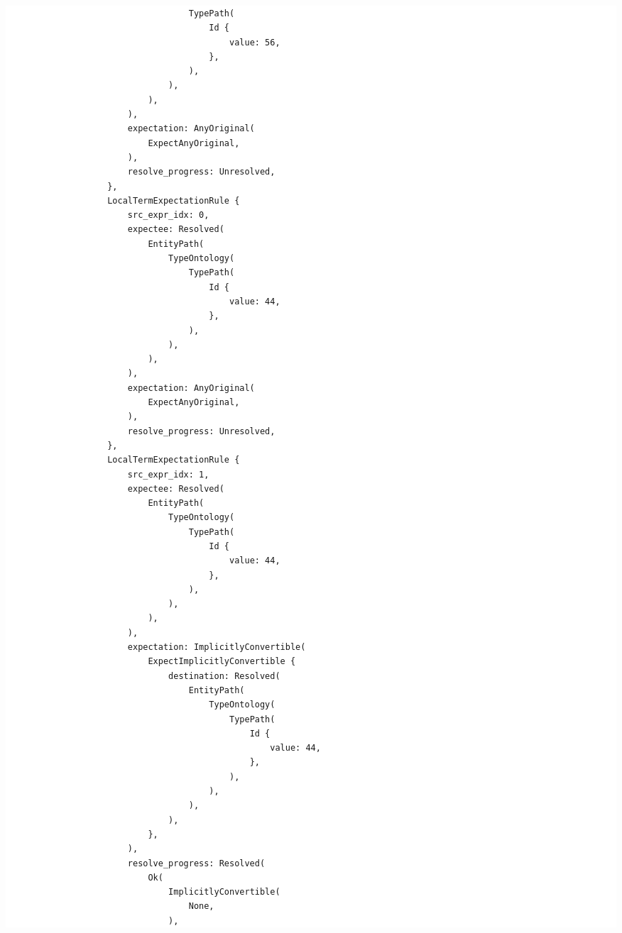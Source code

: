                                         TypePath(
                                            Id {
                                                value: 56,
                                            },
                                        ),
                                    ),
                                ),
                            ),
                            expectation: AnyOriginal(
                                ExpectAnyOriginal,
                            ),
                            resolve_progress: Unresolved,
                        },
                        LocalTermExpectationRule {
                            src_expr_idx: 0,
                            expectee: Resolved(
                                EntityPath(
                                    TypeOntology(
                                        TypePath(
                                            Id {
                                                value: 44,
                                            },
                                        ),
                                    ),
                                ),
                            ),
                            expectation: AnyOriginal(
                                ExpectAnyOriginal,
                            ),
                            resolve_progress: Unresolved,
                        },
                        LocalTermExpectationRule {
                            src_expr_idx: 1,
                            expectee: Resolved(
                                EntityPath(
                                    TypeOntology(
                                        TypePath(
                                            Id {
                                                value: 44,
                                            },
                                        ),
                                    ),
                                ),
                            ),
                            expectation: ImplicitlyConvertible(
                                ExpectImplicitlyConvertible {
                                    destination: Resolved(
                                        EntityPath(
                                            TypeOntology(
                                                TypePath(
                                                    Id {
                                                        value: 44,
                                                    },
                                                ),
                                            ),
                                        ),
                                    ),
                                },
                            ),
                            resolve_progress: Resolved(
                                Ok(
                                    ImplicitlyConvertible(
                                        None,
                                    ),